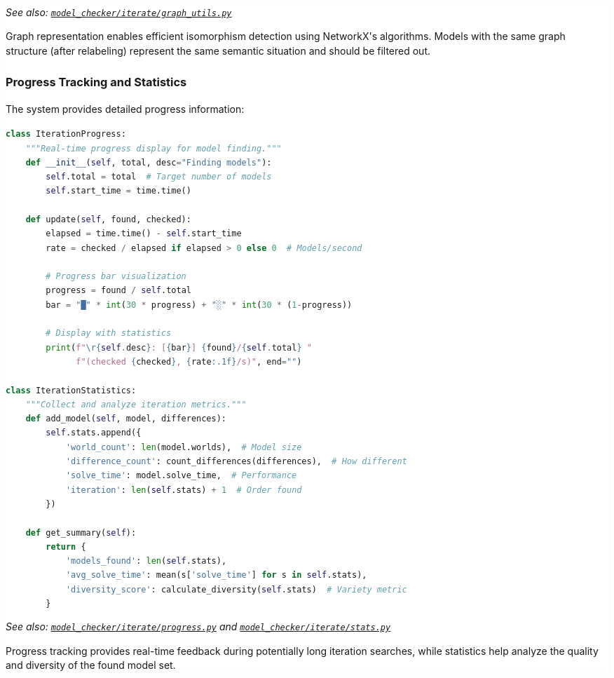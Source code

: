 *See also: [`model_checker/iterate/graph_utils.py`](../../Code/src/model_checker/iterate/graph_utils.py)*

Graph representation enables efficient isomorphism detection using NetworkX's algorithms. Models with the same graph structure (after relabeling) represent the same semantic situation and should be filtered out.

### Progress Tracking and Statistics

The system provides detailed progress information:

```python
class IterationProgress:
    """Real-time progress display for model finding."""
    def __init__(self, total, desc="Finding models"):
        self.total = total  # Target number of models
        self.start_time = time.time()
    
    def update(self, found, checked):
        elapsed = time.time() - self.start_time
        rate = checked / elapsed if elapsed > 0 else 0  # Models/second
        
        # Progress bar visualization
        progress = found / self.total
        bar = "█" * int(30 * progress) + "░" * int(30 * (1-progress))
        
        # Display with statistics
        print(f"\r{self.desc}: [{bar}] {found}/{self.total} "
              f"(checked {checked}, {rate:.1f}/s)", end="")

class IterationStatistics:
    """Collect and analyze iteration metrics."""
    def add_model(self, model, differences):
        self.stats.append({
            'world_count': len(model.worlds),  # Model size
            'difference_count': count_differences(differences),  # How different
            'solve_time': model.solve_time,  # Performance
            'iteration': len(self.stats) + 1  # Order found
        })
    
    def get_summary(self):
        return {
            'models_found': len(self.stats),
            'avg_solve_time': mean(s['solve_time'] for s in self.stats),
            'diversity_score': calculate_diversity(self.stats)  # Variety metric
        }
```

*See also: [`model_checker/iterate/progress.py`](../../Code/src/model_checker/iterate/progress.py) and [`model_checker/iterate/stats.py`](../../Code/src/model_checker/iterate/stats.py)*

Progress tracking provides real-time feedback during potentially long iteration searches, while statistics help analyze the quality and diversity of the found model set.
